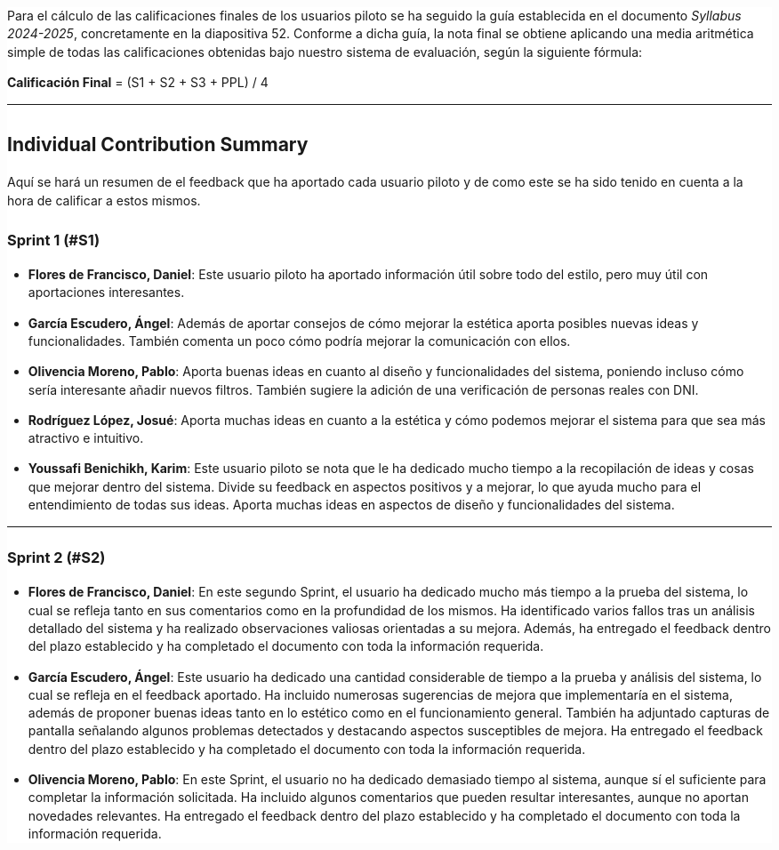 Para el cálculo de las calificaciones finales de los usuarios piloto se ha seguido la guía establecida en el documento *Syllabus 2024-2025*, concretamente en la diapositiva 52. Conforme a dicha guía, la nota final se obtiene aplicando una media aritmética simple de todas las calificaciones obtenidas bajo nuestro sistema de evaluación, según la siguiente fórmula:

**Calificación Final** = (S1 + S2 + S3 + PPL) / 4


---

## **Individual Contribution Summary**

Aquí se hará un resumen de el feedback que ha aportado cada usuario piloto y de como este se ha sido tenido en cuenta a la hora de calificar a estos mismos.


### **Sprint 1 (#S1)**

- **Flores de Francisco, Daniel**: Este usuario piloto ha aportado información útil sobre todo del estilo, pero muy útil con aportaciones interesantes. 

- **García Escudero, Ángel**: Además de aportar consejos de cómo mejorar la estética aporta posibles nuevas ideas y funcionalidades. También comenta un poco cómo podría mejorar la comunicación con ellos.

- **Olivencia Moreno, Pablo**: Aporta buenas ideas en cuanto al diseño y funcionalidades del sistema, poniendo incluso cómo sería interesante añadir nuevos filtros. También sugiere la adición de una verificación de personas reales con DNI.  

- **Rodríguez López, Josué**: Aporta muchas ideas en cuanto a la estética y cómo podemos mejorar el sistema para que sea más atractivo e intuitivo.  

- **Youssafi Benichikh, Karim**: Este usuario piloto se nota que le ha dedicado mucho tiempo a la recopilación de ideas y cosas que mejorar dentro del sistema. Divide su feedback en aspectos positivos y a mejorar, lo que ayuda mucho para el entendimiento de todas sus ideas. Aporta muchas ideas en aspectos de diseño y funcionalidades del sistema.  

---

### **Sprint 2 (#S2)**

- **Flores de Francisco, Daniel**:  En este segundo Sprint, el usuario ha dedicado mucho más tiempo a la prueba del sistema, lo cual se refleja tanto en sus comentarios como en la profundidad de los mismos. Ha identificado varios fallos tras un análisis detallado del sistema y ha realizado observaciones valiosas orientadas a su mejora. Además, ha entregado el feedback dentro del plazo establecido y ha completado el documento con toda la información requerida.


- **García Escudero, Ángel**:  Este usuario ha dedicado una cantidad considerable de tiempo a la prueba y análisis del sistema, lo cual se refleja en el feedback aportado. Ha incluido numerosas sugerencias de mejora que implementaría en el sistema, además de proponer buenas ideas tanto en lo estético como en el funcionamiento general. También ha adjuntado capturas de pantalla señalando algunos problemas detectados y destacando aspectos susceptibles de mejora. Ha entregado el feedback dentro del plazo establecido y ha completado el documento con toda la información requerida.


- **Olivencia Moreno, Pablo**:  En este Sprint, el usuario no ha dedicado demasiado tiempo al sistema, aunque sí el suficiente para completar la información solicitada. Ha incluido algunos comentarios que pueden resultar interesantes, aunque no aportan novedades relevantes. Ha entregado el feedback dentro del plazo establecido y ha completado el documento con toda la información requerida.

